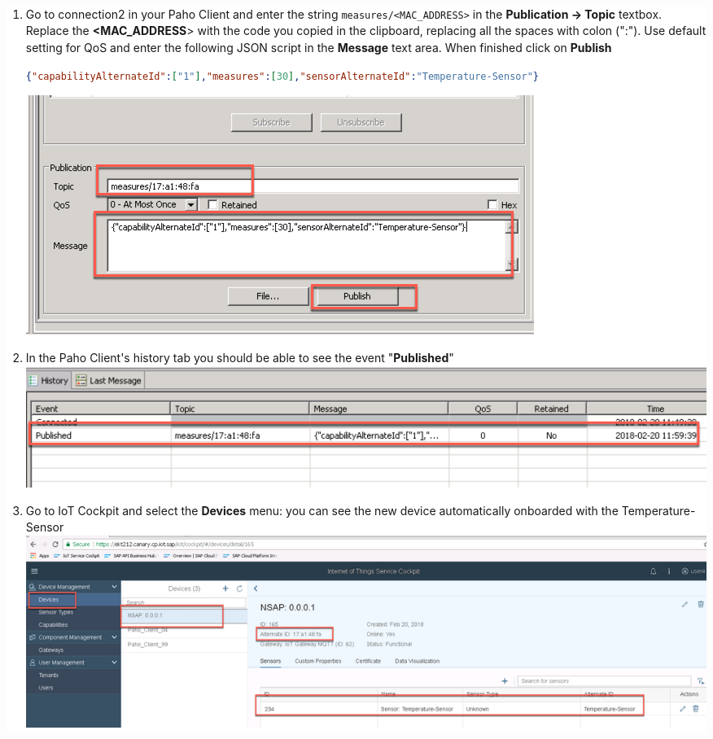 1.	Go to connection2 in your Paho Client and enter the string `measures/<MAC_ADDRESS>` in the **Publication -> Topic** textbox. Replace the **<MAC_ADDRESS**> with the code you copied in the clipboard, replacing all the spaces with colon (":"). Use default setting for QoS and enter the following JSON script in the **Message** text area. When finished click on **Publish** 

	```json
	{"capabilityAlternateId":["1"],"measures":[30],"sensorAlternateId":"Temperature-Sensor"}
	```

	![](images/27.png)

1. In the Paho Client's history tab you should be able to see the event "**Published**"  
	![](images/28.png)
	
1.	Go to IoT Cockpit and select the **Devices** menu: you can see the new device automatically onboarded with the Temperature-Sensor  
	![](images/29.png)
